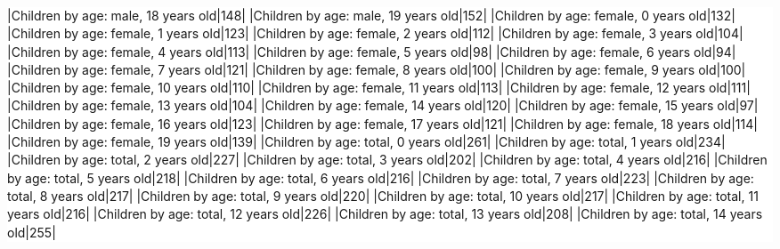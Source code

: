|Children by age: male, 18 years old|148|
|Children by age: male, 19 years old|152|
|Children by age: female, 0 years old|132|
|Children by age: female, 1 years old|123|
|Children by age: female, 2 years old|112|
|Children by age: female, 3 years old|104|
|Children by age: female, 4 years old|113|
|Children by age: female, 5 years old|98|
|Children by age: female, 6 years old|94|
|Children by age: female, 7 years old|121|
|Children by age: female, 8 years old|100|
|Children by age: female, 9 years old|100|
|Children by age: female, 10 years old|110|
|Children by age: female, 11 years old|113|
|Children by age: female, 12 years old|111|
|Children by age: female, 13 years old|104|
|Children by age: female, 14 years old|120|
|Children by age: female, 15 years old|97|
|Children by age: female, 16 years old|123|
|Children by age: female, 17 years old|121|
|Children by age: female, 18 years old|114|
|Children by age: female, 19 years old|139|
|Children by age: total, 0 years old|261|
|Children by age: total, 1 years old|234|
|Children by age: total, 2 years old|227|
|Children by age: total, 3 years old|202|
|Children by age: total, 4 years old|216|
|Children by age: total, 5 years old|218|
|Children by age: total, 6 years old|216|
|Children by age: total, 7 years old|223|
|Children by age: total, 8 years old|217|
|Children by age: total, 9 years old|220|
|Children by age: total, 10 years old|217|
|Children by age: total, 11 years old|216|
|Children by age: total, 12 years old|226|
|Children by age: total, 13 years old|208|
|Children by age: total, 14 years old|255|